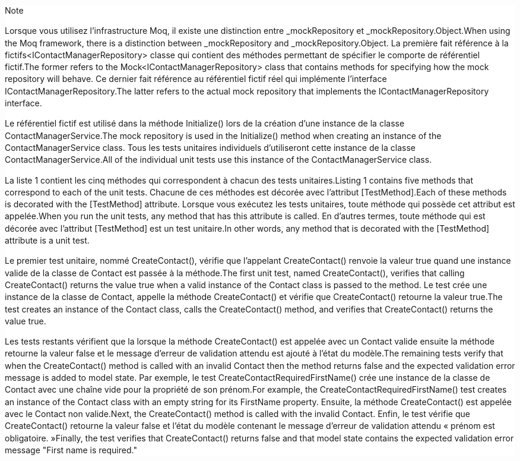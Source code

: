 > [!NOTE] 
> 
> <span data-ttu-id="16443-248">Lorsque vous utilisez l’infrastructure Moq, il existe une distinction entre \_mockRepository et \_mockRepository.Object.</span><span class="sxs-lookup"><span data-stu-id="16443-248">When using the Moq framework, there is a distinction between \_mockRepository and \_mockRepository.Object.</span></span> <span data-ttu-id="16443-249">La première fait référence à la fictifs&lt;IContactManagerRepository&gt; classe qui contient des méthodes permettant de spécifier le comporte de référentiel fictif.</span><span class="sxs-lookup"><span data-stu-id="16443-249">The former refers to the Mock&lt;IContactManagerRepository&gt; class that contains methods for specifying how the mock repository will behave.</span></span> <span data-ttu-id="16443-250">Ce dernier fait référence au référentiel fictif réel qui implémente l’interface IContactManagerRepository.</span><span class="sxs-lookup"><span data-stu-id="16443-250">The latter refers to the actual mock repository that implements the IContactManagerRepository interface.</span></span>


<span data-ttu-id="16443-251">Le référentiel fictif est utilisé dans la méthode Initialize() lors de la création d’une instance de la classe ContactManagerService.</span><span class="sxs-lookup"><span data-stu-id="16443-251">The mock repository is used in the Initialize() method when creating an instance of the ContactManagerService class.</span></span> <span data-ttu-id="16443-252">Tous les tests unitaires individuels d’utiliseront cette instance de la classe ContactManagerService.</span><span class="sxs-lookup"><span data-stu-id="16443-252">All of the individual unit tests use this instance of the ContactManagerService class.</span></span>

<span data-ttu-id="16443-253">La liste 1 contient les cinq méthodes qui correspondent à chacun des tests unitaires.</span><span class="sxs-lookup"><span data-stu-id="16443-253">Listing 1 contains five methods that correspond to each of the unit tests.</span></span> <span data-ttu-id="16443-254">Chacune de ces méthodes est décorée avec l’attribut [TestMethod].</span><span class="sxs-lookup"><span data-stu-id="16443-254">Each of these methods is decorated with the [TestMethod] attribute.</span></span> <span data-ttu-id="16443-255">Lorsque vous exécutez les tests unitaires, toute méthode qui possède cet attribut est appelée.</span><span class="sxs-lookup"><span data-stu-id="16443-255">When you run the unit tests, any method that has this attribute is called.</span></span> <span data-ttu-id="16443-256">En d’autres termes, toute méthode qui est décorée avec l’attribut [TestMethod] est un test unitaire.</span><span class="sxs-lookup"><span data-stu-id="16443-256">In other words, any method that is decorated with the [TestMethod] attribute is a unit test.</span></span>

<span data-ttu-id="16443-257">Le premier test unitaire, nommé CreateContact(), vérifie que l’appelant CreateContact() renvoie la valeur true quand une instance valide de la classe de Contact est passée à la méthode.</span><span class="sxs-lookup"><span data-stu-id="16443-257">The first unit test, named CreateContact(), verifies that calling CreateContact() returns the value true when a valid instance of the Contact class is passed to the method.</span></span> <span data-ttu-id="16443-258">Le test crée une instance de la classe de Contact, appelle la méthode CreateContact() et vérifie que CreateContact() retourne la valeur true.</span><span class="sxs-lookup"><span data-stu-id="16443-258">The test creates an instance of the Contact class, calls the CreateContact() method, and verifies that CreateContact() returns the value true.</span></span>

<span data-ttu-id="16443-259">Les tests restants vérifient que la lorsque la méthode CreateContact() est appelée avec un Contact valide ensuite la méthode retourne la valeur false et le message d’erreur de validation attendu est ajouté à l’état du modèle.</span><span class="sxs-lookup"><span data-stu-id="16443-259">The remaining tests verify that when the CreateContact() method is called with an invalid Contact then the method returns false and the expected validation error message is added to model state.</span></span> <span data-ttu-id="16443-260">Par exemple, le test CreateContactRequiredFirstName() crée une instance de la classe de Contact avec une chaîne vide pour la propriété de son prénom.</span><span class="sxs-lookup"><span data-stu-id="16443-260">For example, the CreateContactRequiredFirstName() test creates an instance of the Contact class with an empty string for its FirstName property.</span></span> <span data-ttu-id="16443-261">Ensuite, la méthode CreateContact() est appelée avec le Contact non valide.</span><span class="sxs-lookup"><span data-stu-id="16443-261">Next, the CreateContact() method is called with the invalid Contact.</span></span> <span data-ttu-id="16443-262">Enfin, le test vérifie que CreateContact() retourne la valeur false et l’état du modèle contenant le message d’erreur de validation attendu « prénom est obligatoire. »</span><span class="sxs-lookup"><span data-stu-id="16443-262">Finally, the test verifies that CreateContact() returns false and that model state contains the expected validation error message "First name is required."</span></span>
